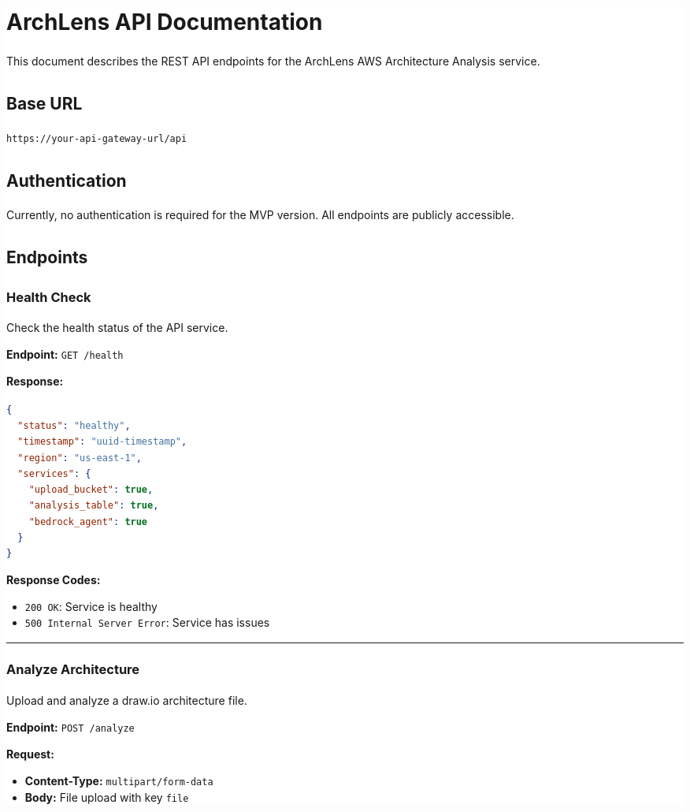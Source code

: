 # ArchLens API Documentation

This document describes the REST API endpoints for the ArchLens AWS Architecture Analysis service.

## Base URL

```
https://your-api-gateway-url/api
```

## Authentication

Currently, no authentication is required for the MVP version. All endpoints are publicly accessible.

## Endpoints

### Health Check

Check the health status of the API service.

**Endpoint:** `GET /health`

**Response:**
```json
{
  "status": "healthy",
  "timestamp": "uuid-timestamp",
  "region": "us-east-1",
  "services": {
    "upload_bucket": true,
    "analysis_table": true,
    "bedrock_agent": true
  }
}
```

**Response Codes:**
- `200 OK`: Service is healthy
- `500 Internal Server Error`: Service has issues

---

### Analyze Architecture

Upload and analyze a draw.io architecture file.

**Endpoint:** `POST /analyze`

**Request:**
- **Content-Type:** `multipart/form-data`
- **Body:** File upload with key `file`
